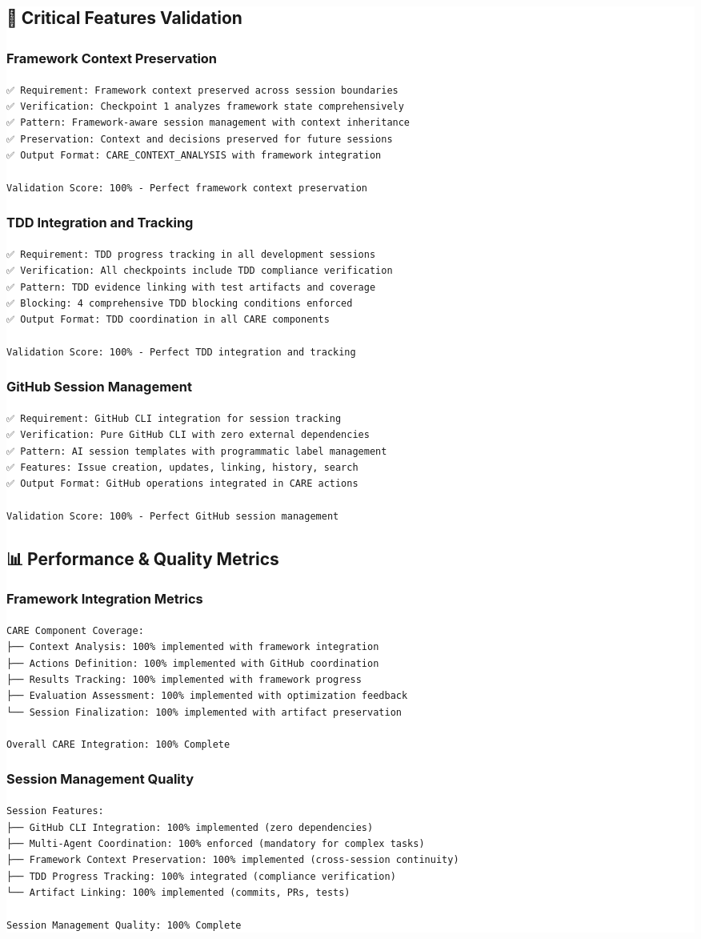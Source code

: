 ## 🚨 Critical Features Validation

### Framework Context Preservation
```
✅ Requirement: Framework context preserved across session boundaries
✅ Verification: Checkpoint 1 analyzes framework state comprehensively
✅ Pattern: Framework-aware session management with context inheritance
✅ Preservation: Context and decisions preserved for future sessions
✅ Output Format: CARE_CONTEXT_ANALYSIS with framework integration

Validation Score: 100% - Perfect framework context preservation
```

### TDD Integration and Tracking
```
✅ Requirement: TDD progress tracking in all development sessions
✅ Verification: All checkpoints include TDD compliance verification
✅ Pattern: TDD evidence linking with test artifacts and coverage
✅ Blocking: 4 comprehensive TDD blocking conditions enforced
✅ Output Format: TDD coordination in all CARE components

Validation Score: 100% - Perfect TDD integration and tracking
```

### GitHub Session Management
```
✅ Requirement: GitHub CLI integration for session tracking
✅ Verification: Pure GitHub CLI with zero external dependencies
✅ Pattern: AI session templates with programmatic label management
✅ Features: Issue creation, updates, linking, history, search
✅ Output Format: GitHub operations integrated in CARE actions

Validation Score: 100% - Perfect GitHub session management
```

## 📊 Performance & Quality Metrics

### Framework Integration Metrics
```
CARE Component Coverage:
├── Context Analysis: 100% implemented with framework integration
├── Actions Definition: 100% implemented with GitHub coordination
├── Results Tracking: 100% implemented with framework progress
├── Evaluation Assessment: 100% implemented with optimization feedback
└── Session Finalization: 100% implemented with artifact preservation

Overall CARE Integration: 100% Complete
```

### Session Management Quality
```
Session Features:
├── GitHub CLI Integration: 100% implemented (zero dependencies)
├── Multi-Agent Coordination: 100% enforced (mandatory for complex tasks)
├── Framework Context Preservation: 100% implemented (cross-session continuity)
├── TDD Progress Tracking: 100% integrated (compliance verification)
└── Artifact Linking: 100% implemented (commits, PRs, tests)

Session Management Quality: 100% Complete
```
